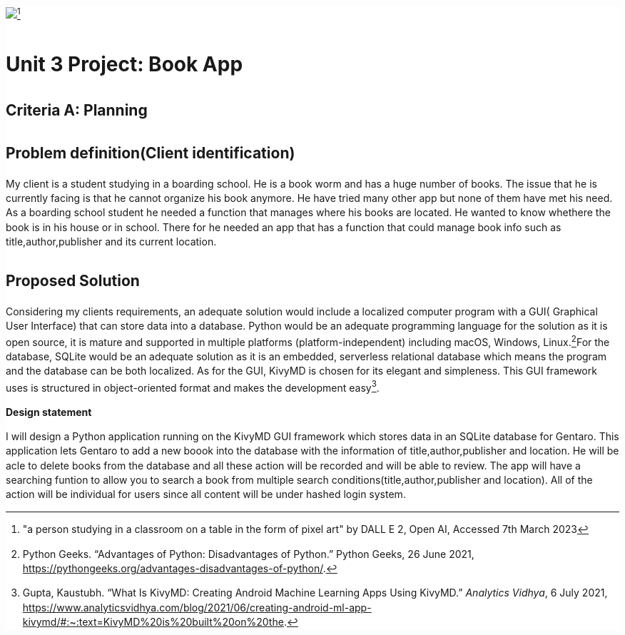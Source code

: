 
![](Assets/DALLE.png)[^1]

[^1]: "a person studying in a classroom on a table in the form of pixel art" by DALL E 2, Open AI, Accessed 7th March 2023

# Unit 3 Project: Book App

## Criteria A: Planning

## Problem definition(Client identification)

My client is a student studying in a boarding school. He is a book worm and has a huge number of books. The issue that he
is currently facing is that he cannot organize his book anymore. He have tried many other app but none of them have met his need.
As a boarding school student he needed a function that manages where his books are located. He wanted to know whethere the book is in his house or in school. There for he needed an app that has a function that could manage book info such as title,author,publisher and its current location.


## Proposed Solution

Considering my clients requirements, an adequate solution would include a localized computer program with a GUI(
Graphical User Interface) that can store data into a database. Python would be an adequate programming language for the
solution as it is open source, it is mature and supported in multiple platforms (platform-independent) including macOS,
Windows, Linux.[^2]For the database, SQLite would be an adequate solution as it is an embedded, serverless relational
database which means the program and the database can be both localized. 
As for the GUI, KivyMD is chosen for its elegant and simpleness. This GUI framework uses is structured in
object-oriented format and makes the development easy[^4].

[^2]: Python Geeks. “Advantages of Python: Disadvantages of Python.” Python Geeks, 26 June
2021, https://pythongeeks.org/advantages-disadvantages-of-python/.
[^3]: S, Ravikiran A. “What Is Sqlite? and When to Use It?” *Simplilearn.com*, Simplilearn, 16 Feb.
2023, https://www.simplilearn.com/tutorials/sql-tutorial/what-is-sqlite.
[^4]: Gupta, Kaustubh. “What Is KivyMD: Creating Android Machine Learning Apps Using KivyMD.” *Analytics Vidhya*, 6 July
2021, https://www.analyticsvidhya.com/blog/2021/06/creating-android-ml-app-kivymd/#:~:text=KivyMD%20is%20built%20on%20the.

**Design statement**

I will design a Python application running on the KivyMD GUI framework which stores data in an SQLite database for
Gentaro. This application lets Gentaro to add a new boook into the database with the information of title,author,publisher and location.
He will be acle to delete books from the database and all these action will be recorded and will be able to review. 
The app will have a searching funtion to allow you to search a book from multiple search conditions(title,author,publisher and location).
All of the action will be individual for users since all content will be under hashed login system.
